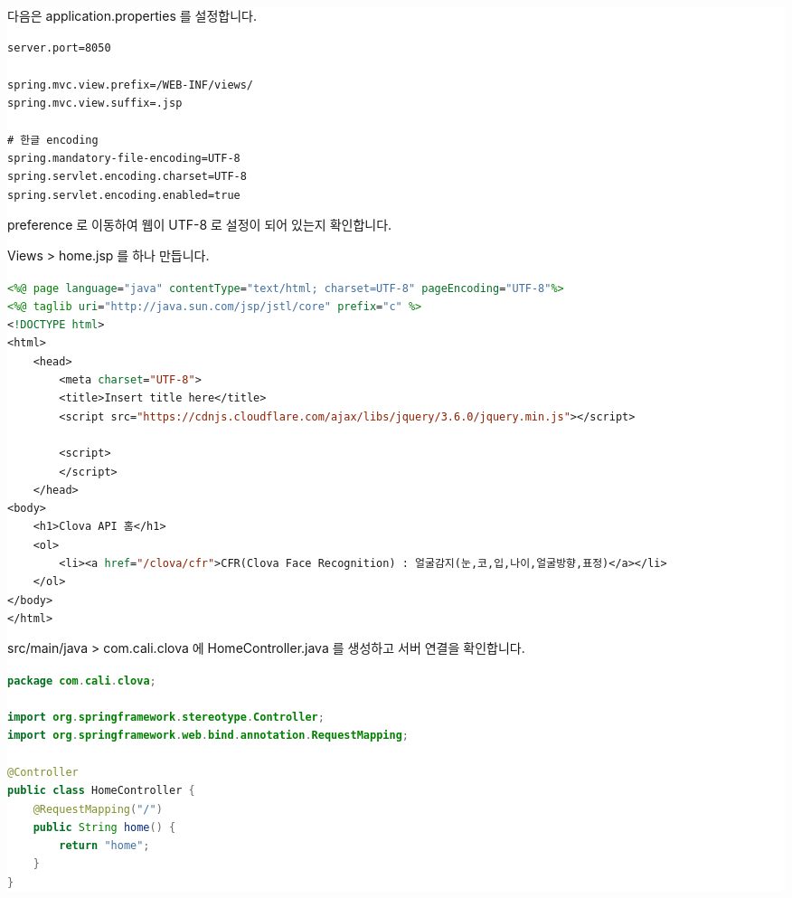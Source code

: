 

다음은 application.properties 를 설정합니다.

```xml
server.port=8050

spring.mvc.view.prefix=/WEB-INF/views/
spring.mvc.view.suffix=.jsp

# 한글 encoding
spring.mandatory-file-encoding=UTF-8
spring.servlet.encoding.charset=UTF-8
spring.servlet.encoding.enabled=true

```



preference 로 이동하여 웹이 UTF-8 로 설정이 되어 있는지 확인합니다. 



Views > home.jsp 를 하나 만듭니다.

```jsp
<%@ page language="java" contentType="text/html; charset=UTF-8" pageEncoding="UTF-8"%>
<%@ taglib uri="http://java.sun.com/jsp/jstl/core" prefix="c" %>
<!DOCTYPE html>
<html>
	<head>
		<meta charset="UTF-8">
		<title>Insert title here</title>
		<script src="https://cdnjs.cloudflare.com/ajax/libs/jquery/3.6.0/jquery.min.js"></script>

		<script>
		</script>
	</head>
<body>
	<h1>Clova API 홈</h1>
	<ol>
		<li><a href="/clova/cfr">CFR(Clova Face Recognition) : 얼굴감지(눈,코,입,나이,얼굴방향,표정)</a></li>
	</ol>
</body>
</html>
```



src/main/java > com.cali.clova 에 HomeController.java 를 생성하고 서버 연결을 확인합니다.

```java
package com.cali.clova;

import org.springframework.stereotype.Controller;
import org.springframework.web.bind.annotation.RequestMapping;

@Controller
public class HomeController {
	@RequestMapping("/")
	public String home() {
		return "home";
	}
}

```
